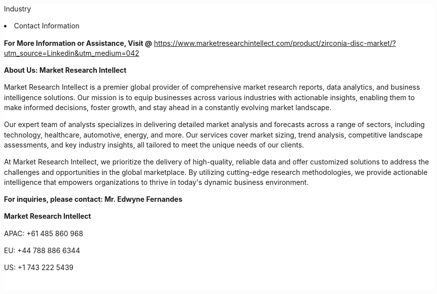 Industry</li><li>Contact Information</li></ul></div><div class="article-main__content" data-test-id="publishing-text-block"><p><span class="font-[700]"><strong>For More Information or Assistance, Visit @</strong>&nbsp;<a href="https://www.marketresearchintellect.com/product/zirconia-disc-market/?utm_source=Linkedin&utm_medium=042">https://www.marketresearchintellect.com/product/zirconia-disc-market/?utm_source=Linkedin&utm_medium=042</a></span></p><p><strong>About Us: Market Research Intellect</strong></p><p>Market Research Intellect is a premier global provider of comprehensive market research reports, data analytics, and business intelligence solutions. Our mission is to equip businesses across various industries with actionable insights, enabling them to make informed decisions, foster growth, and stay ahead in a constantly evolving market landscape.</p><p>Our expert team of analysts specializes in delivering detailed market analysis and forecasts across a range of sectors, including technology, healthcare, automotive, energy, and more. Our services cover market sizing, trend analysis, competitive landscape assessments, and key industry insights, all tailored to meet the unique needs of our clients.</p><p>At Market Research Intellect, we prioritize the delivery of high-quality, reliable data and offer customized solutions to address the challenges and opportunities in the global marketplace. By utilizing cutting-edge research methodologies, we provide actionable intelligence that empowers organizations to thrive in today's dynamic business environment.</p><p><strong>For inquiries, please contact: Mr. Edwyne Fernandes</strong></p><p><strong>Market Research Intellect</strong></p><p>APAC: +61 485 860 968</p><p>EU: +44 788 886 6344</p><p>US: +1 743 222 5439</p></div><div class="article-main__content" data-test-id="publishing-text-block">&nbsp;</div>
